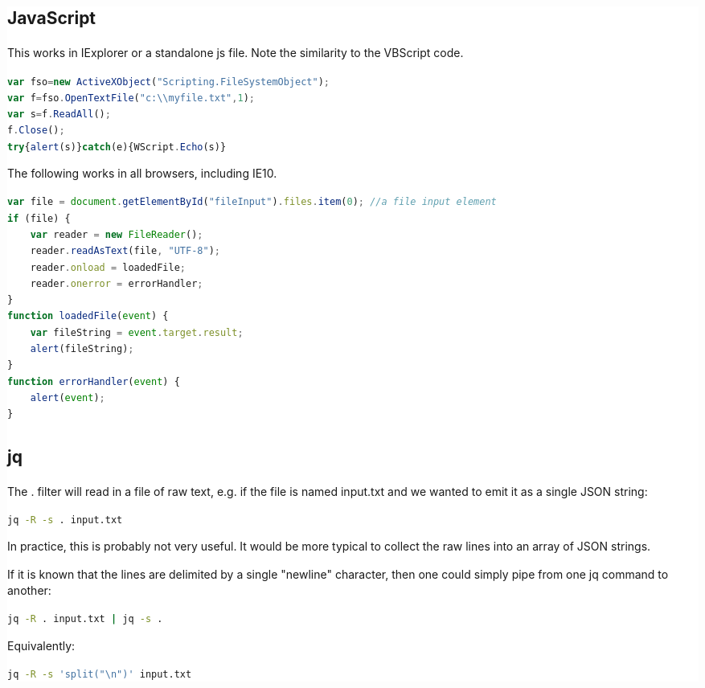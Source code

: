

## JavaScript

This works in IExplorer or a standalone js file. Note the similarity to the VBScript code.

```javascript
var fso=new ActiveXObject("Scripting.FileSystemObject");
var f=fso.OpenTextFile("c:\\myfile.txt",1);
var s=f.ReadAll();
f.Close();
try{alert(s)}catch(e){WScript.Echo(s)}
```


The following works in all browsers, including IE10.

```javascript
var file = document.getElementById("fileInput").files.item(0); //a file input element
if (file) {
	var reader = new FileReader();
	reader.readAsText(file, "UTF-8");
	reader.onload = loadedFile;
	reader.onerror = errorHandler;
}
function loadedFile(event) {
	var fileString = event.target.result;
	alert(fileString);
}
function errorHandler(event) {
	alert(event);
}

```



## jq

The . filter will read in a file of raw text, e.g. if the file is named input.txt and we wanted to emit it as a single JSON string:

```sh
jq -R -s . input.txt
```

In practice, this is probably not very useful.  It would be more typical to collect the raw lines into an array of JSON strings. 

If it is known that the lines are delimited by a single "newline" character, then one could simply pipe from one jq command to another:
```sh
jq -R . input.txt | jq -s .
```

Equivalently:
```sh
jq -R -s 'split("\n")' input.txt 
```
